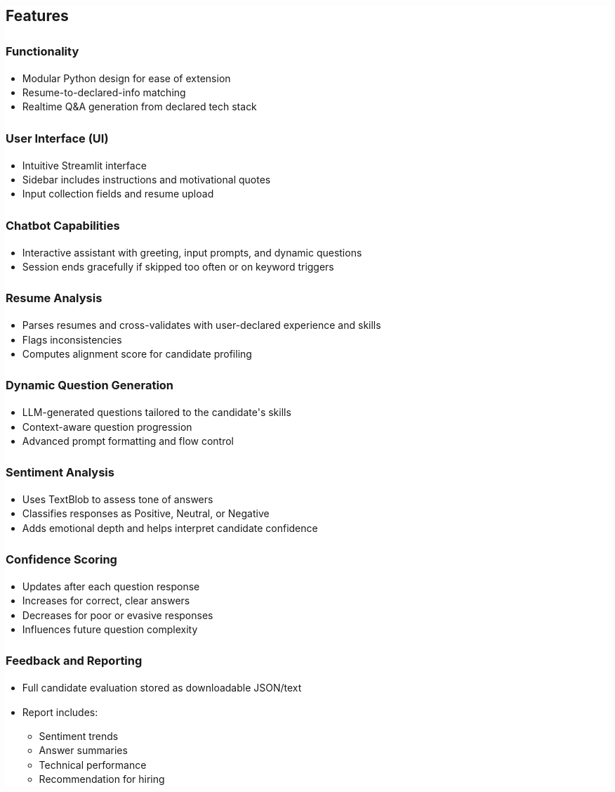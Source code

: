 
## Features

### Functionality

* Modular Python design for ease of extension
* Resume-to-declared-info matching
* Realtime Q\&A generation from declared tech stack

### User Interface (UI)

* Intuitive Streamlit interface
* Sidebar includes instructions and motivational quotes
* Input collection fields and resume upload

### Chatbot Capabilities

* Interactive assistant with greeting, input prompts, and dynamic questions
* Session ends gracefully if skipped too often or on keyword triggers

### Resume Analysis

* Parses resumes and cross-validates with user-declared experience and skills
* Flags inconsistencies
* Computes alignment score for candidate profiling

### Dynamic Question Generation

* LLM-generated questions tailored to the candidate's skills
* Context-aware question progression
* Advanced prompt formatting and flow control

### Sentiment Analysis

* Uses TextBlob to assess tone of answers
* Classifies responses as Positive, Neutral, or Negative
* Adds emotional depth and helps interpret candidate confidence

### Confidence Scoring

* Updates after each question response
* Increases for correct, clear answers
* Decreases for poor or evasive responses
* Influences future question complexity

### Feedback and Reporting

* Full candidate evaluation stored as downloadable JSON/text
* Report includes:

  * Sentiment trends
  * Answer summaries
  * Technical performance
  * Recommendation for hiring
